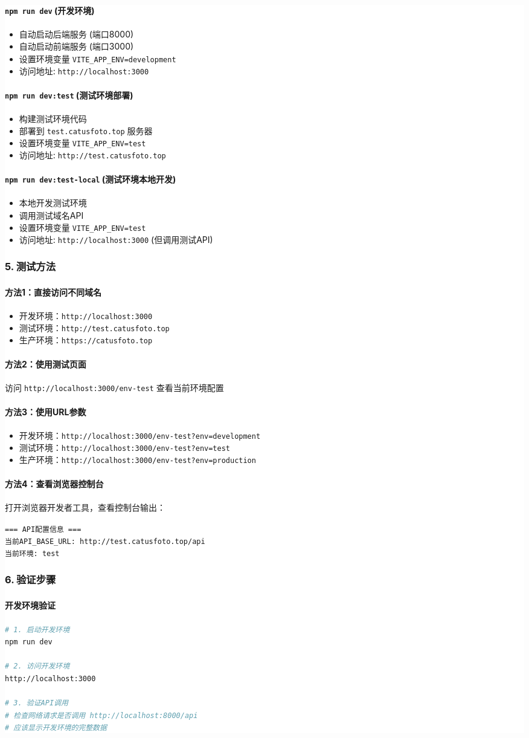 #### `npm run dev` (开发环境)
- 自动启动后端服务 (端口8000)
- 自动启动前端服务 (端口3000)
- 设置环境变量 `VITE_APP_ENV=development`
- 访问地址: `http://localhost:3000`

#### `npm run dev:test` (测试环境部署)
- 构建测试环境代码
- 部署到 `test.catusfoto.top` 服务器
- 设置环境变量 `VITE_APP_ENV=test`
- 访问地址: `http://test.catusfoto.top`

#### `npm run dev:test-local` (测试环境本地开发)
- 本地开发测试环境
- 调用测试域名API
- 设置环境变量 `VITE_APP_ENV=test`
- 访问地址: `http://localhost:3000` (但调用测试API)

### 5. 测试方法

#### 方法1：直接访问不同域名
- 开发环境：`http://localhost:3000`
- 测试环境：`http://test.catusfoto.top`
- 生产环境：`https://catusfoto.top`

#### 方法2：使用测试页面
访问 `http://localhost:3000/env-test` 查看当前环境配置

#### 方法3：使用URL参数
- 开发环境：`http://localhost:3000/env-test?env=development`
- 测试环境：`http://localhost:3000/env-test?env=test`
- 生产环境：`http://localhost:3000/env-test?env=production`

#### 方法4：查看浏览器控制台
打开浏览器开发者工具，查看控制台输出：
```
=== API配置信息 ===
当前API_BASE_URL: http://test.catusfoto.top/api
当前环境: test
```

### 6. 验证步骤

#### 开发环境验证
```bash
# 1. 启动开发环境
npm run dev

# 2. 访问开发环境
http://localhost:3000

# 3. 验证API调用
# 检查网络请求是否调用 http://localhost:8000/api
# 应该显示开发环境的完整数据
```
